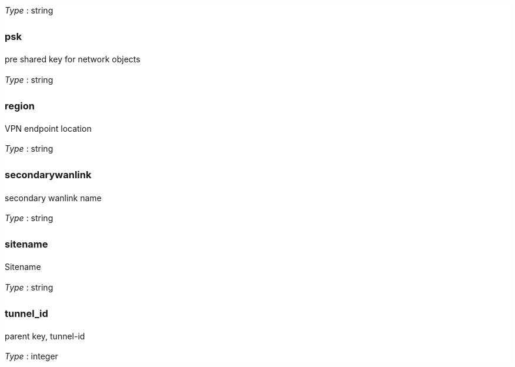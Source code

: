 *Type* : string


<a name="psk"></a>
### psk
pre shared key for network objects

*Type* : string


<a name="region"></a>
### region
VPN endpoint location

*Type* : string


<a name="secondarywanlink"></a>
### secondarywanlink
secondary wanlink name

*Type* : string


<a name="sitename"></a>
### sitename
Sitename

*Type* : string


<a name="tunnel\_id"></a>
### tunnel\_id
parent key, tunnel-id

*Type* : integer





